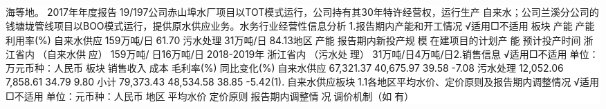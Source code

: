 海等地。
2017年年度报告
19/197公司赤山埠水厂项目以TOT模式运行，公司持有其30年特许经营权，运行生产
自来水；公司兰溪分公司的钱塘垅管线项目以BOO模式运行，提供原水供应业务。水务行业经营性信息分析
1.报告期内产能和开工情况
√适用□不适用
板块
产能
产能利用率(%)
自来水供应
159万吨/日
61.70
污水处理
31万吨/日
84.13地区
产能
报告期内新投产规
模
在建项目的计划产
能
预计投产时间
浙江省内
（自来水供
应）
159万吨/
日16万吨/日
2018-2019年
浙江省内
（污水处
理）
31万吨/日4万吨/日2.销售信息
√适用□不适用
单位：万元币种：人民币
板块
销售收入
成本
毛利率(%)
同比变化(%)
自来水供应
67,321.37
40,675.97
39.58
-7.08
污水处理
12,052.06
7,858.61
34.79
9.80
小计
79,373.43
48,534.58
38.85
-5.42(1).
自来水供应板块
1.1各地区平均水价、定价原则及报告期内调整情况
√适用□不适用
单位：元币种：人民币
地区
平均水价
定价原则
报告期内调整情
况
调价机制（如
有）